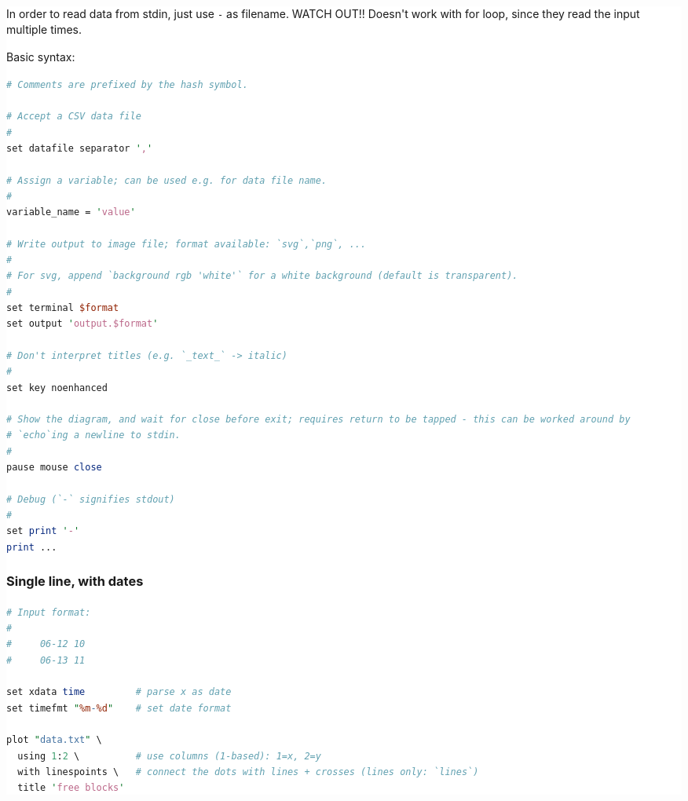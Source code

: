 In order to read data from stdin, just use `-` as filename. WATCH OUT!! Doesn't work with for loop, since they read the input multiple times.

Basic syntax:

```pl
# Comments are prefixed by the hash symbol.

# Accept a CSV data file
#
set datafile separator ','

# Assign a variable; can be used e.g. for data file name.
#
variable_name = 'value'

# Write output to image file; format available: `svg`,`png`, ...
#
# For svg, append `background rgb 'white'` for a white background (default is transparent).
#
set terminal $format
set output 'output.$format'

# Don't interpret titles (e.g. `_text_` -> italic)
#
set key noenhanced

# Show the diagram, and wait for close before exit; requires return to be tapped - this can be worked around by
# `echo`ing a newline to stdin.
#
pause mouse close

# Debug (`-` signifies stdout)
#
set print '-'
print ...
```

### Single line, with dates

```pl
# Input format:
#
#     06-12 10
#     06-13 11

set xdata time         # parse x as date
set timefmt "%m-%d"    # set date format

plot "data.txt" \
  using 1:2 \          # use columns (1-based): 1=x, 2=y
  with linespoints \   # connect the dots with lines + crosses (lines only: `lines`)
  title 'free blocks'
```
